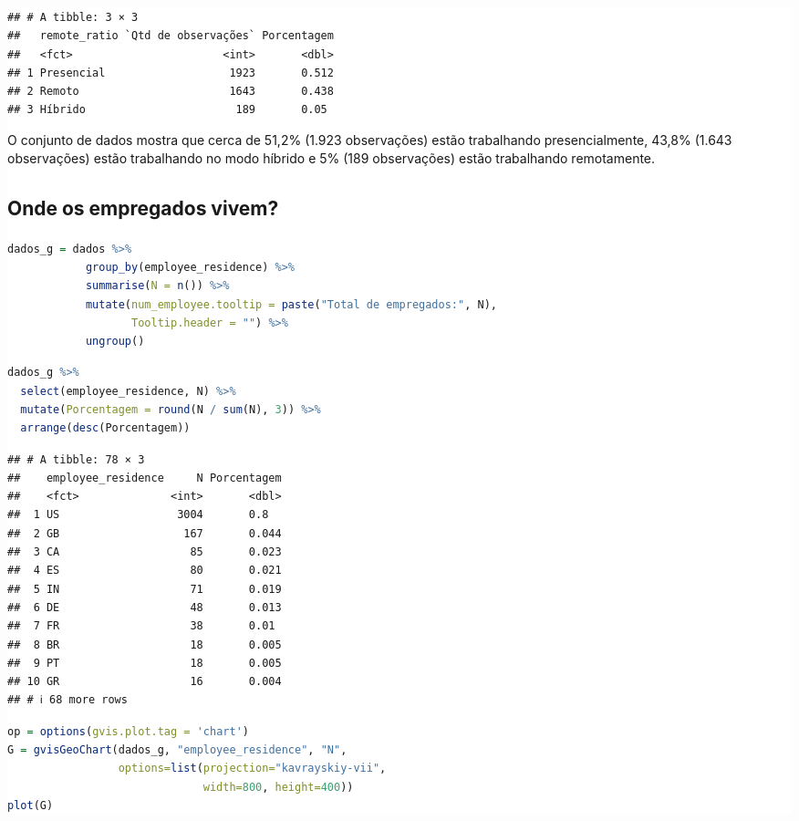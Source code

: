 ```
## # A tibble: 3 × 3
##   remote_ratio `Qtd de observações` Porcentagem
##   <fct>                       <int>       <dbl>
## 1 Presencial                   1923       0.512
## 2 Remoto                       1643       0.438
## 3 Híbrido                       189       0.05
```

O conjunto de dados mostra que cerca de 51,2% (1.923 observações) estão trabalhando presencialmente, 43,8% (1.643 observações) estão trabalhando no modo híbrido e 5% (189 observações) estão trabalhando remotamente.

## Onde os empregados vivem?


```r
dados_g = dados %>% 
            group_by(employee_residence) %>% 
            summarise(N = n()) %>% 
            mutate(num_employee.tooltip = paste("Total de empregados:", N),
                   Tooltip.header = "") %>% 
            ungroup()
```


```r
dados_g %>%
  select(employee_residence, N) %>% 
  mutate(Porcentagem = round(N / sum(N), 3)) %>% 
  arrange(desc(Porcentagem))
```

```
## # A tibble: 78 × 3
##    employee_residence     N Porcentagem
##    <fct>              <int>       <dbl>
##  1 US                  3004       0.8  
##  2 GB                   167       0.044
##  3 CA                    85       0.023
##  4 ES                    80       0.021
##  5 IN                    71       0.019
##  6 DE                    48       0.013
##  7 FR                    38       0.01 
##  8 BR                    18       0.005
##  9 PT                    18       0.005
## 10 GR                    16       0.004
## # ℹ 68 more rows
```


```r
op = options(gvis.plot.tag = 'chart')
G = gvisGeoChart(dados_g, "employee_residence", "N",
                 options=list(projection="kavrayskiy-vii", 
                              width=800, height=400))
plot(G) 
```
